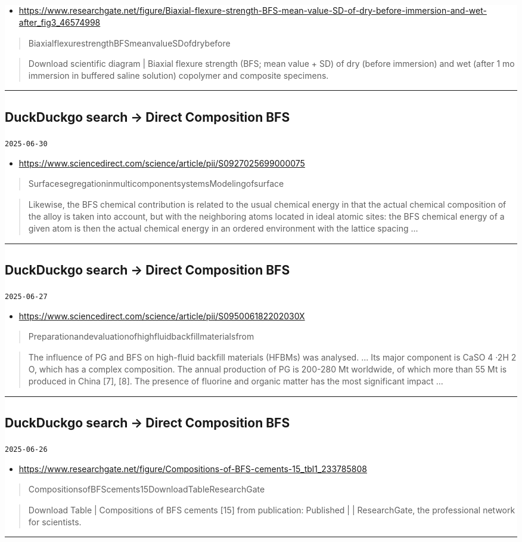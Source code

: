 * https://www.researchgate.net/figure/Biaxial-flexure-strength-BFS-mean-value-SD-of-dry-before-immersion-and-wet-after_fig3_46574998

<blockquote>
 BiaxialflexurestrengthBFSmeanvalueSDofdrybefore
</blockquote>
<blockquote>
Download scientific diagram | Biaxial flexure strength (BFS; mean value + SD) of dry (before immersion) and wet (after 1 mo immersion in buffered saline solution) copolymer and composite specimens.
</blockquote>

---

## DuckDuckgo search -> Direct Composition BFS
`2025-06-30`

* https://www.sciencedirect.com/science/article/pii/S0927025699000075

<blockquote>
 SurfacesegregationinmulticomponentsystemsModelingofsurface
</blockquote>
<blockquote>
Likewise, the BFS chemical contribution is related to the usual chemical energy in that the actual chemical composition of the alloy is taken into account, but with the neighboring atoms located in ideal atomic sites: the BFS chemical energy of a given atom is then the actual chemical energy in an ordered environment with the lattice spacing ...
</blockquote>

---

## DuckDuckgo search -> Direct Composition BFS
`2025-06-27`

* https://www.sciencedirect.com/science/article/pii/S095006182202030X

<blockquote>
 Preparationandevaluationofhighfluidbackfillmaterialsfrom
</blockquote>
<blockquote>
The influence of PG and BFS on high-fluid backfill materials (HFBMs) was analysed. ... Its major component is CaSO 4 ·2H 2 O, which has a complex composition. The annual production of PG is 200-280 Mt worldwide, of which more than 55 Mt is produced in China [7], [8]. The presence of fluorine and organic matter has the most significant impact ...
</blockquote>

---

## DuckDuckgo search -> Direct Composition BFS
`2025-06-26`

* https://www.researchgate.net/figure/Compositions-of-BFS-cements-15_tbl1_233785808

<blockquote>
 CompositionsofBFScements15DownloadTableResearchGate
</blockquote>
<blockquote>
Download Table | Compositions of BFS cements [15] from publication: Published | | ResearchGate, the professional network for scientists.
</blockquote>

---